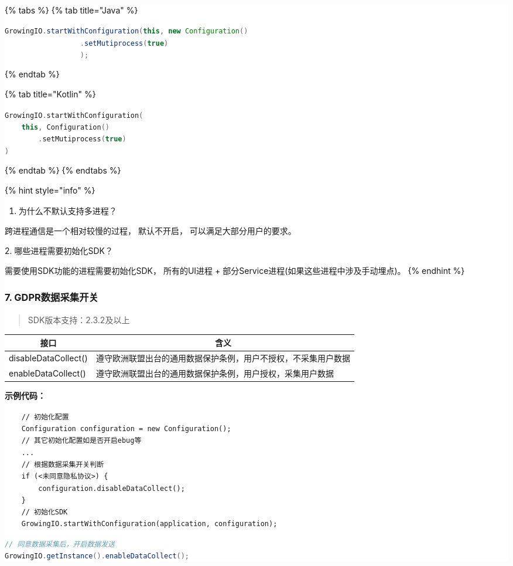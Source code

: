 {% tabs %}
{% tab title="Java" %}
```java
GrowingIO.startWithConfiguration(this, new Configuration()
                  .setMutiprocess(true)
                  );
```
{% endtab %}

{% tab title="Kotlin" %}
```kotlin
GrowingIO.startWithConfiguration(
    this, Configuration()
        .setMutiprocess(true)
)
```
{% endtab %}
{% endtabs %}

{% hint style="info" %}
1. 为什么不默认支持多进程？

&#x20; 跨进程通信是一个相对较慢的过程， 默认不开启， 可以满足大部分用户的要求。

&#x20;2\. 哪些进程需要初始化SDK？

&#x20;需要使用SDK功能的进程需要初始化SDK， 所有的UI进程 + 部分Service进程(如果这些进程中涉及手动埋点)。
{% endhint %}

### 7. GDPR数据采集开关

> SDK版本支持：2.3.2及以上

| 接口                   | 含义                              |
| -------------------- | ------------------------------- |
| disableDataCollect() | 遵守欧洲联盟出台的通用数据保护条例，用户不授权，不采集用户数据 |
| enableDataCollect()  | 遵守欧洲联盟出台的通用数据保护条例，用户授权，采集用户数据   |

**示例代码：**

```
    // 初始化配置
    Configuration configuration = new Configuration();
    // 其它初始化配置如是否开启ebug等
    ...
    // 根据数据采集开关判断
    if (<未同意隐私协议>) {
        configuration.disableDataCollect();
    }
    // 初始化SDK
    GrowingIO.startWithConfiguration(application, configuration);
```

```java
// 同意数据采集后，开启数据发送
GrowingIO.getInstance().enableDataCollect();
```
